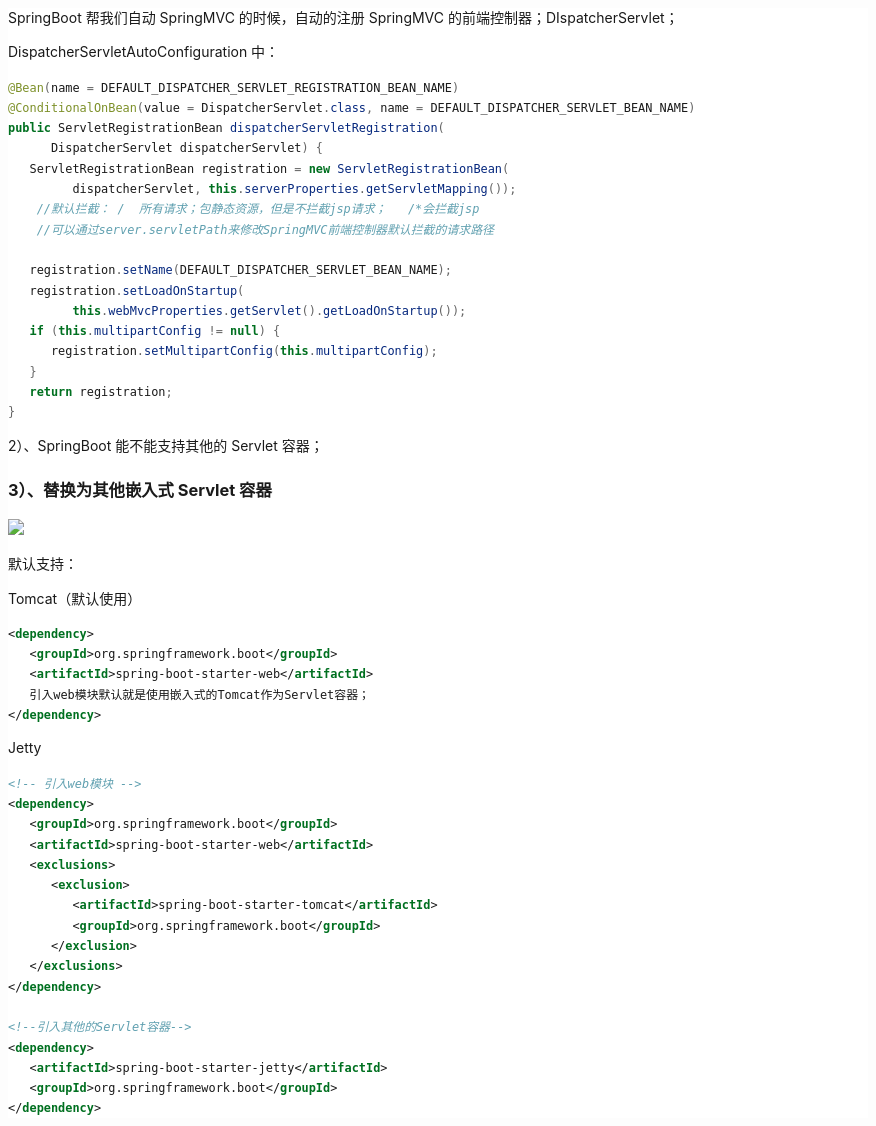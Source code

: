 SpringBoot 帮我们自动 SpringMVC 的时候，自动的注册 SpringMVC 的前端控制器；DIspatcherServlet；

DispatcherServletAutoConfiguration 中：

```java
@Bean(name = DEFAULT_DISPATCHER_SERVLET_REGISTRATION_BEAN_NAME)
@ConditionalOnBean(value = DispatcherServlet.class, name = DEFAULT_DISPATCHER_SERVLET_BEAN_NAME)
public ServletRegistrationBean dispatcherServletRegistration(
      DispatcherServlet dispatcherServlet) {
   ServletRegistrationBean registration = new ServletRegistrationBean(
         dispatcherServlet, this.serverProperties.getServletMapping());
    //默认拦截： /  所有请求；包静态资源，但是不拦截jsp请求；   /*会拦截jsp
    //可以通过server.servletPath来修改SpringMVC前端控制器默认拦截的请求路径

   registration.setName(DEFAULT_DISPATCHER_SERVLET_BEAN_NAME);
   registration.setLoadOnStartup(
         this.webMvcProperties.getServlet().getLoadOnStartup());
   if (this.multipartConfig != null) {
      registration.setMultipartConfig(this.multipartConfig);
   }
   return registration;
}

```

2）、SpringBoot 能不能支持其他的 Servlet 容器；

### 3）、替换为其他嵌入式 Servlet 容器

![](https://sunseekerx-images.oss-cn-shenzhen.aliyuncs.com/sunseekerx/back-end/java/spring-boot/20180302114401.png)

默认支持：

Tomcat（默认使用）

```xml
<dependency>
   <groupId>org.springframework.boot</groupId>
   <artifactId>spring-boot-starter-web</artifactId>
   引入web模块默认就是使用嵌入式的Tomcat作为Servlet容器；
</dependency>
```

Jetty

```xml
<!-- 引入web模块 -->
<dependency>
   <groupId>org.springframework.boot</groupId>
   <artifactId>spring-boot-starter-web</artifactId>
   <exclusions>
      <exclusion>
         <artifactId>spring-boot-starter-tomcat</artifactId>
         <groupId>org.springframework.boot</groupId>
      </exclusion>
   </exclusions>
</dependency>

<!--引入其他的Servlet容器-->
<dependency>
   <artifactId>spring-boot-starter-jetty</artifactId>
   <groupId>org.springframework.boot</groupId>
</dependency>
```
